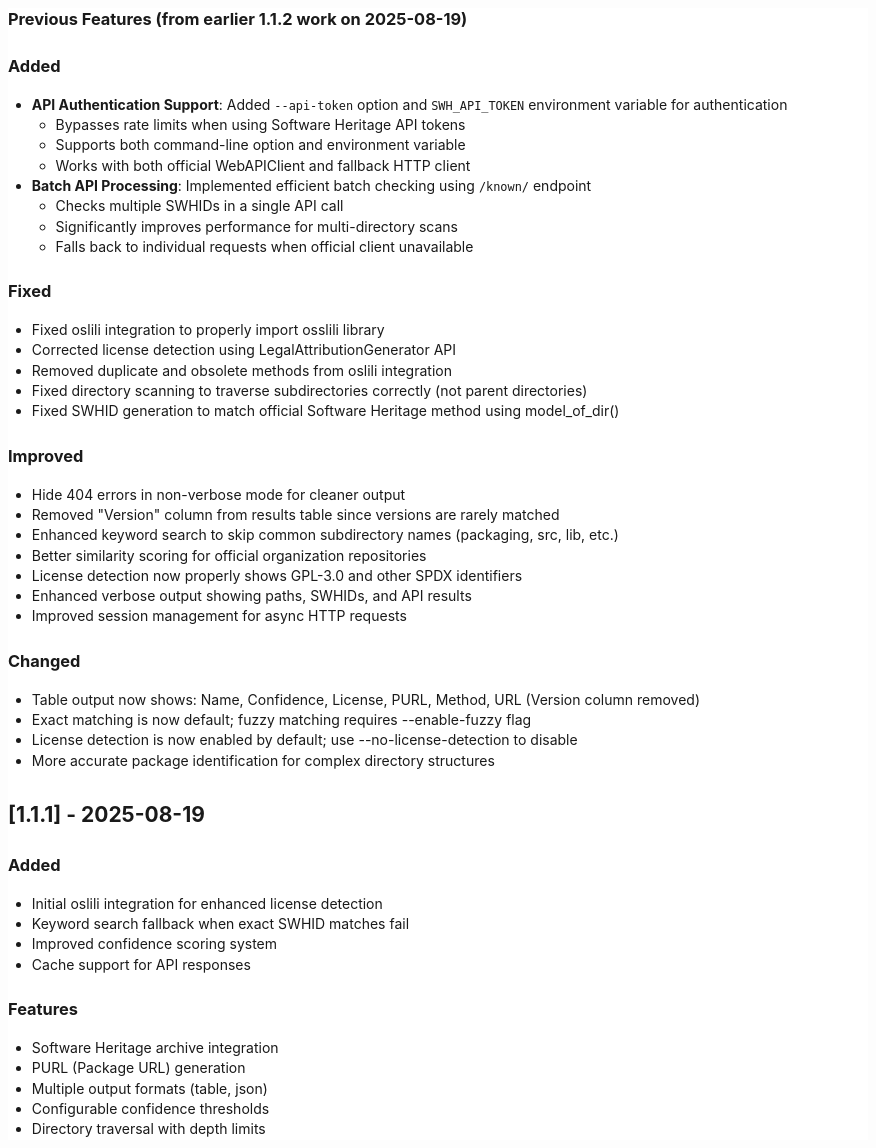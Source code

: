 ### Previous Features (from earlier 1.1.2 work on 2025-08-19)

### Added
- **API Authentication Support**: Added `--api-token` option and `SWH_API_TOKEN` environment variable for authentication
  - Bypasses rate limits when using Software Heritage API tokens
  - Supports both command-line option and environment variable
  - Works with both official WebAPIClient and fallback HTTP client
- **Batch API Processing**: Implemented efficient batch checking using `/known/` endpoint
  - Checks multiple SWHIDs in a single API call
  - Significantly improves performance for multi-directory scans
  - Falls back to individual requests when official client unavailable

### Fixed
- Fixed oslili integration to properly import osslili library
- Corrected license detection using LegalAttributionGenerator API
- Removed duplicate and obsolete methods from oslili integration
- Fixed directory scanning to traverse subdirectories correctly (not parent directories)
- Fixed SWHID generation to match official Software Heritage method using model_of_dir()

### Improved
- Hide 404 errors in non-verbose mode for cleaner output
- Removed "Version" column from results table since versions are rarely matched
- Enhanced keyword search to skip common subdirectory names (packaging, src, lib, etc.)
- Better similarity scoring for official organization repositories
- License detection now properly shows GPL-3.0 and other SPDX identifiers
- Enhanced verbose output showing paths, SWHIDs, and API results
- Improved session management for async HTTP requests

### Changed
- Table output now shows: Name, Confidence, License, PURL, Method, URL (Version column removed)
- Exact matching is now default; fuzzy matching requires --enable-fuzzy flag
- License detection is now enabled by default; use --no-license-detection to disable
- More accurate package identification for complex directory structures

## [1.1.1] - 2025-08-19

### Added
- Initial oslili integration for enhanced license detection
- Keyword search fallback when exact SWHID matches fail
- Improved confidence scoring system
- Cache support for API responses

### Features
- Software Heritage archive integration
- PURL (Package URL) generation
- Multiple output formats (table, json)
- Configurable confidence thresholds
- Directory traversal with depth limits